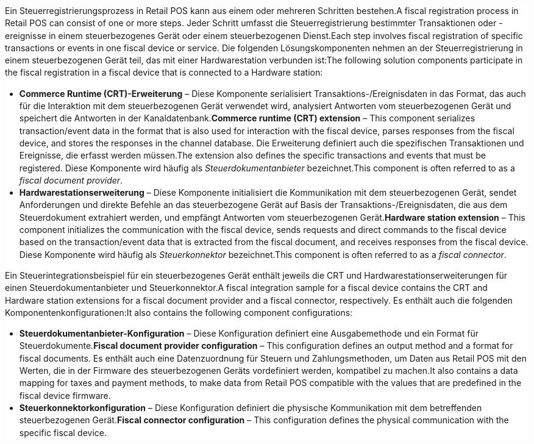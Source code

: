 <span data-ttu-id="e8b49-118">Ein Steuerregistrierungsprozess in Retail POS kann aus einem oder mehreren Schritten bestehen.</span><span class="sxs-lookup"><span data-stu-id="e8b49-118">A fiscal registration process in Retail POS can consist of one or more steps.</span></span> <span data-ttu-id="e8b49-119">Jeder Schritt umfasst die Steuerregistrierung bestimmter Transaktionen oder -ereignisse in einem steuerbezogenes Gerät oder einem steuerbezogenen Dienst.</span><span class="sxs-lookup"><span data-stu-id="e8b49-119">Each step involves fiscal registration of specific transactions or events in one fiscal device or service.</span></span> <span data-ttu-id="e8b49-120">Die folgenden Lösungskomponenten nehmen an der Steuerregistrierung in einem steuerbezogenen Gerät teil, das mit einer Hardwarestation verbunden ist:</span><span class="sxs-lookup"><span data-stu-id="e8b49-120">The following solution components participate in the fiscal registration in a fiscal device that is connected to a Hardware station:</span></span>

- <span data-ttu-id="e8b49-121">**Commerce Runtime (CRT)-Erweiterung** – Diese Komponente serialisiert Transaktions-/Ereignisdaten in das Format, das auch für die Interaktion mit dem steuerbezogenen Gerät verwendet wird, analysiert Antworten vom steuerbezogenen Gerät und speichert die Antworten in der Kanaldatenbank.</span><span class="sxs-lookup"><span data-stu-id="e8b49-121">**Commerce runtime (CRT) extension** – This component serializes transaction/event data in the format that is also used for interaction with the fiscal device, parses responses from the fiscal device, and stores the responses in the channel database.</span></span> <span data-ttu-id="e8b49-122">Die Erweiterung definiert auch die spezifischen Transaktionen und Ereignisse, die erfasst werden müssen.</span><span class="sxs-lookup"><span data-stu-id="e8b49-122">The extension also defines the specific transactions and events that must be registered.</span></span> <span data-ttu-id="e8b49-123">Diese Komponente wird häufig als *Steuerdokumentanbieter* bezeichnet.</span><span class="sxs-lookup"><span data-stu-id="e8b49-123">This component is often referred to as a *fiscal document provider*.</span></span>
- <span data-ttu-id="e8b49-124">**Hardwarestationserweiterung** – Diese Komponente initialisiert die Kommunikation mit dem steuerbezogenen Gerät, sendet Anforderungen und direkte Befehle an das steuerbezogene Gerät auf Basis der Transaktions-/Ereignisdaten, die aus dem Steuerdokument extrahiert werden, und empfängt Antworten vom steuerbezogenen Gerät.</span><span class="sxs-lookup"><span data-stu-id="e8b49-124">**Hardware station extension** – This component initializes the communication with the fiscal device, sends requests and direct commands to the fiscal device based on the transaction/event data that is extracted from the fiscal document, and receives responses from the fiscal device.</span></span> <span data-ttu-id="e8b49-125">Diese Komponente wird häufig als *Steuerkonnektor* bezeichnet.</span><span class="sxs-lookup"><span data-stu-id="e8b49-125">This component is often referred to as a *fiscal connector*.</span></span>

<span data-ttu-id="e8b49-126">Ein Steuerintegrationsbeispiel für ein steuerbezogenes Gerät enthält jeweils die CRT und Hardwarestationserweiterungen für einen Steuerdokumentanbieter und Steuerkonnektor.</span><span class="sxs-lookup"><span data-stu-id="e8b49-126">A fiscal integration sample for a fiscal device contains the CRT and Hardware station extensions for a fiscal document provider and a fiscal connector, respectively.</span></span> <span data-ttu-id="e8b49-127">Es enthält auch die folgenden Komponentenkonfigurationen:</span><span class="sxs-lookup"><span data-stu-id="e8b49-127">It also contains the following component configurations:</span></span>

- <span data-ttu-id="e8b49-128">**Steuerdokumentanbieter-Konfiguration** – Diese Konfiguration definiert eine Ausgabemethode und ein Format für Steuerdokumente.</span><span class="sxs-lookup"><span data-stu-id="e8b49-128">**Fiscal document provider configuration** – This configuration defines an output method and a format for fiscal documents.</span></span> <span data-ttu-id="e8b49-129">Es enthält auch eine Datenzuordnung für Steuern und Zahlungsmethoden, um Daten aus Retail POS mit den Werten, die in der Firmware des steuerbezogenen Geräts vordefiniert werden, kompatibel zu machen.</span><span class="sxs-lookup"><span data-stu-id="e8b49-129">It also contains a data mapping for taxes and payment methods, to make data from Retail POS compatible with the values that are predefined in the fiscal device firmware.</span></span>
- <span data-ttu-id="e8b49-130">**Steuerkonnektorkonfiguration** – Diese Konfiguration definiert die physische Kommunikation mit dem betreffenden steuerbezogenen Gerät.</span><span class="sxs-lookup"><span data-stu-id="e8b49-130">**Fiscal connector configuration** – This configuration defines the physical communication with the specific fiscal device.</span></span>
